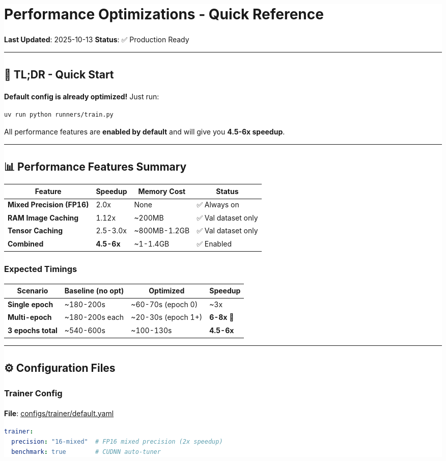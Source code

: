 # Performance Optimizations - Quick Reference

**Last Updated**: 2025-10-13
**Status**: ✅ Production Ready

---

## 🚀 TL;DR - Quick Start

**Default config is already optimized!** Just run:
```bash
uv run python runners/train.py
```

All performance features are **enabled by default** and will give you **4.5-6x speedup**.

---

## 📊 Performance Features Summary

| Feature | Speedup | Memory Cost | Status |
|---------|---------|-------------|--------|
| **Mixed Precision (FP16)** | 2.0x | None | ✅ Always on |
| **RAM Image Caching** | 1.12x | ~200MB | ✅ Val dataset only |
| **Tensor Caching** | 2.5-3.0x | ~800MB-1.2GB | ✅ Val dataset only |
| **Combined** | **4.5-6x** | ~1-1.4GB | ✅ Enabled |

### Expected Timings

| Scenario | Baseline (no opt) | Optimized | Speedup |
|----------|-------------------|-----------|---------|
| **Single epoch** | ~180-200s | ~60-70s (epoch 0) | ~3x |
| **Multi-epoch** | ~180-200s each | ~20-30s (epoch 1+) | **6-8x** 🚀 |
| **3 epochs total** | ~540-600s | ~100-130s | **4.5-6x** |

---

## ⚙️ Configuration Files

### Trainer Config
**File**: [configs/trainer/default.yaml](../../configs/trainer/default.yaml)
```yaml
trainer:
  precision: "16-mixed"  # FP16 mixed precision (2x speedup)
  benchmark: true        # CUDNN auto-tuner
```
